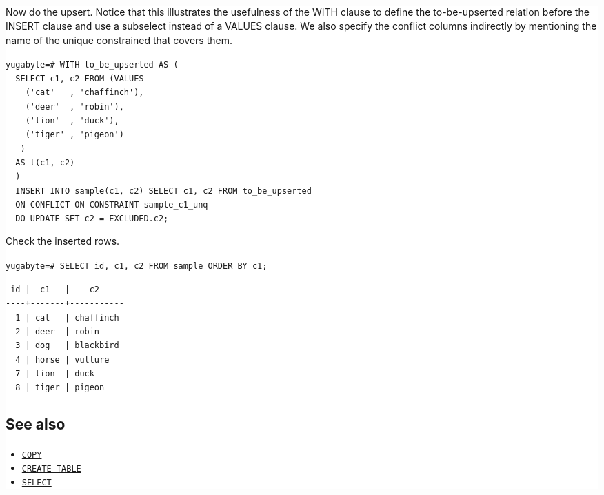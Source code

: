 Now do the upsert. Notice that this illustrates the usefulness
of the WITH clause to define the to-be-upserted relation
before the INSERT clause and use a subselect instead of
a VALUES clause. We also specify the conflict columns
indirectly by mentioning the name of the unique constrained
that covers them.

```plpgsql
yugabyte=# WITH to_be_upserted AS (
  SELECT c1, c2 FROM (VALUES
    ('cat'   , 'chaffinch'),
    ('deer'  , 'robin'),
    ('lion'  , 'duck'),
    ('tiger' , 'pigeon')
   )
  AS t(c1, c2)
  )
  INSERT INTO sample(c1, c2) SELECT c1, c2 FROM to_be_upserted
  ON CONFLICT ON CONSTRAINT sample_c1_unq
  DO UPDATE SET c2 = EXCLUDED.c2;
```

Check the inserted rows.

```plpgsql
yugabyte=# SELECT id, c1, c2 FROM sample ORDER BY c1;
```

```
 id |  c1   |    c2
----+-------+-----------
  1 | cat   | chaffinch
  2 | deer  | robin
  3 | dog   | blackbird
  4 | horse | vulture
  7 | lion  | duck
  8 | tiger | pigeon
```

## See also

- [`COPY`](../cmd_copy)
- [`CREATE TABLE`](../ddl_create_table)
- [`SELECT`](../dml_select/)
